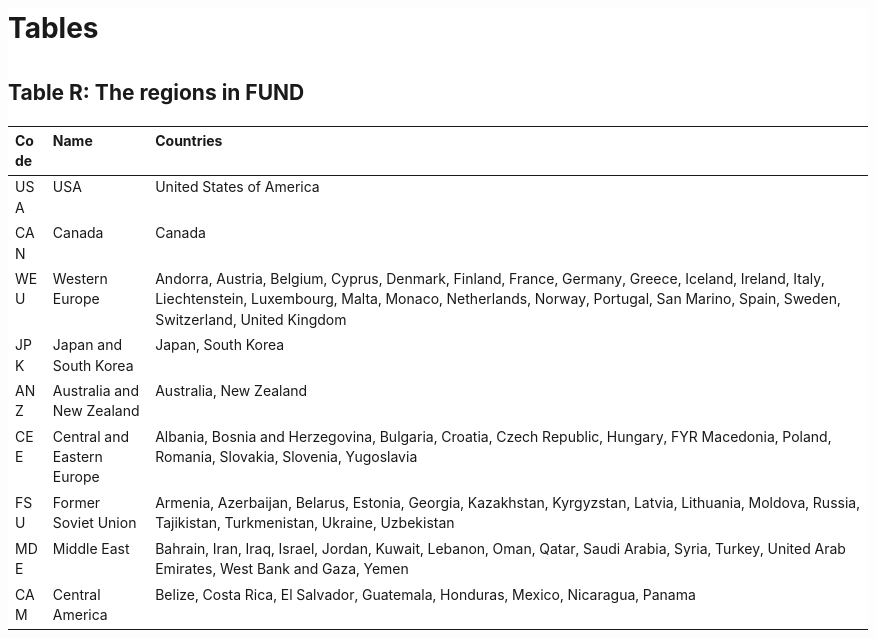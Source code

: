 # Tables

## Table R: The regions in FUND

| Code | Name                       | Countries                                                                                                                                                                                                                                                                                                                                                                                                                                                                                           |
|:-----|:---------------------------|:----------------------------------------------------------------------------------------------------------------------------------------------------------------------------------------------------------------------------------------------------------------------------------------------------------------------------------------------------------------------------------------------------------------------------------------------------------------------------------------------------|
| USA  | USA                        | United States of America                                                                                                                                                                                                                                                                                                                                                                                                                                                                            |
| CAN  | Canada                     | Canada                                                                                                                                                                                                                                                                                                                                                                                                                                                                                              |
| WEU  | Western Europe             |Andorra, Austria, Belgium, Cyprus, Denmark, Finland, France, Germany, Greece, Iceland, Ireland, Italy, Liechtenstein, Luxembourg, Malta, Monaco, Netherlands, Norway, Portugal, San Marino, Spain, Sweden, Switzerland, United Kingdom                                                                                                                                                                                                                                                               |
| JPK  | Japan and South Korea      | Japan, South Korea                                                                                                                                                                                                                                                                                                                                                                                                                                                                                  |
| ANZ  | Australia and New Zealand  | Australia, New Zealand                                                                                                                                                                                                                                                                                                                                                                                                                                                                              |
| CEE  | Central and Eastern Europe | Albania, Bosnia and Herzegovina, Bulgaria, Croatia, Czech Republic, Hungary, FYR Macedonia, Poland, Romania, Slovakia, Slovenia, Yugoslavia                                                                                                                                                                                                                                                                                                                                                         |
| FSU  | Former Soviet Union        | Armenia, Azerbaijan, Belarus, Estonia, Georgia, Kazakhstan, Kyrgyzstan, Latvia, Lithuania, Moldova, Russia, Tajikistan, Turkmenistan, Ukraine, Uzbekistan                                                                                                                                                                                                                                                                                                                                           |
| MDE  | Middle East                | Bahrain, Iran, Iraq, Israel, Jordan, Kuwait, Lebanon, Oman, Qatar, Saudi Arabia, Syria, Turkey, United Arab Emirates, West Bank and Gaza, Yemen                                                                                                                                                                                                                                                                                                                                                     |
| CAM  | Central America            | Belize, Costa Rica, El Salvador, Guatemala, Honduras, Mexico, Nicaragua, Panama                                                                                                                                                                                                                                                                                                                                                                                                                     |